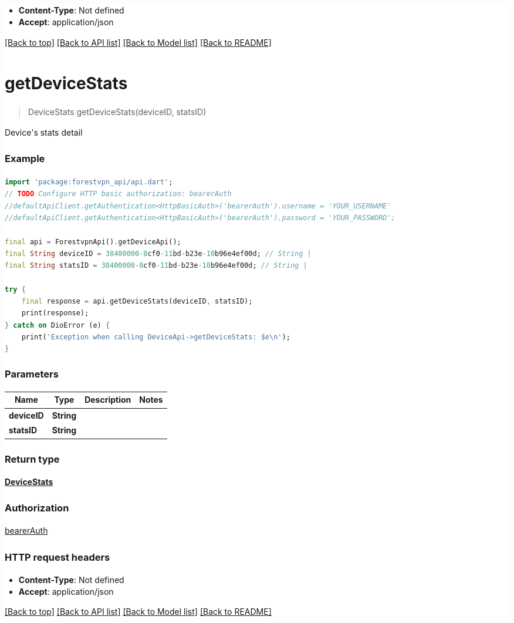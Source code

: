  - **Content-Type**: Not defined
 - **Accept**: application/json

[[Back to top]](#) [[Back to API list]](../README.md#documentation-for-api-endpoints) [[Back to Model list]](../README.md#documentation-for-models) [[Back to README]](../README.md)

# **getDeviceStats**
> DeviceStats getDeviceStats(deviceID, statsID)

Device's stats detail

### Example
```dart
import 'package:forestvpn_api/api.dart';
// TODO Configure HTTP basic authorization: bearerAuth
//defaultApiClient.getAuthentication<HttpBasicAuth>('bearerAuth').username = 'YOUR_USERNAME'
//defaultApiClient.getAuthentication<HttpBasicAuth>('bearerAuth').password = 'YOUR_PASSWORD';

final api = ForestvpnApi().getDeviceApi();
final String deviceID = 38400000-8cf0-11bd-b23e-10b96e4ef00d; // String | 
final String statsID = 38400000-8cf0-11bd-b23e-10b96e4ef00d; // String | 

try {
    final response = api.getDeviceStats(deviceID, statsID);
    print(response);
} catch on DioError (e) {
    print('Exception when calling DeviceApi->getDeviceStats: $e\n');
}
```

### Parameters

Name | Type | Description  | Notes
------------- | ------------- | ------------- | -------------
 **deviceID** | **String**|  | 
 **statsID** | **String**|  | 

### Return type

[**DeviceStats**](DeviceStats.md)

### Authorization

[bearerAuth](../README.md#bearerAuth)

### HTTP request headers

 - **Content-Type**: Not defined
 - **Accept**: application/json

[[Back to top]](#) [[Back to API list]](../README.md#documentation-for-api-endpoints) [[Back to Model list]](../README.md#documentation-for-models) [[Back to README]](../README.md)
